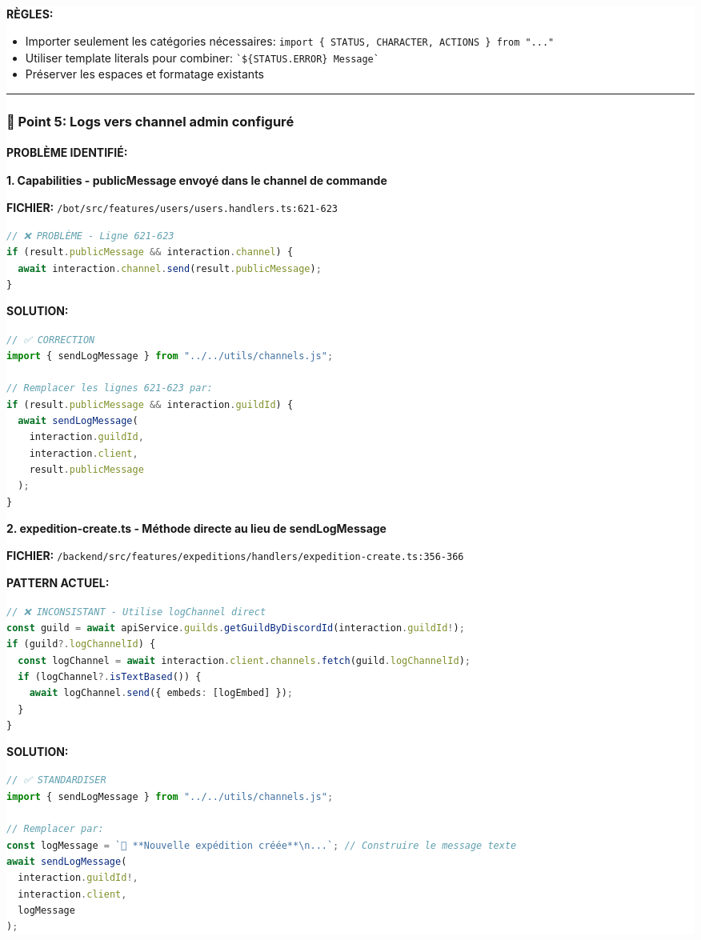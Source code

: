 **RÈGLES:**
- Importer seulement les catégories nécessaires: `import { STATUS, CHARACTER, ACTIONS } from "..."`
- Utiliser template literals pour combiner: `` `${STATUS.ERROR} Message` ``
- Préserver les espaces et formatage existants

---

### 📡 Point 5: Logs vers channel admin configuré

**PROBLÈME IDENTIFIÉ:**

**1. Capabilities - publicMessage envoyé dans le channel de commande**

**FICHIER:** `/bot/src/features/users/users.handlers.ts:621-623`

```typescript
// ❌ PROBLÈME - Ligne 621-623
if (result.publicMessage && interaction.channel) {
  await interaction.channel.send(result.publicMessage);
}
```

**SOLUTION:**
```typescript
// ✅ CORRECTION
import { sendLogMessage } from "../../utils/channels.js";

// Remplacer les lignes 621-623 par:
if (result.publicMessage && interaction.guildId) {
  await sendLogMessage(
    interaction.guildId,
    interaction.client,
    result.publicMessage
  );
}
```

**2. expedition-create.ts - Méthode directe au lieu de sendLogMessage**

**FICHIER:** `/backend/src/features/expeditions/handlers/expedition-create.ts:356-366`

**PATTERN ACTUEL:**
```typescript
// ❌ INCONSISTANT - Utilise logChannel direct
const guild = await apiService.guilds.getGuildByDiscordId(interaction.guildId!);
if (guild?.logChannelId) {
  const logChannel = await interaction.client.channels.fetch(guild.logChannelId);
  if (logChannel?.isTextBased()) {
    await logChannel.send({ embeds: [logEmbed] });
  }
}
```

**SOLUTION:**
```typescript
// ✅ STANDARDISER
import { sendLogMessage } from "../../utils/channels.js";

// Remplacer par:
const logMessage = `📝 **Nouvelle expédition créée**\n...`; // Construire le message texte
await sendLogMessage(
  interaction.guildId!,
  interaction.client,
  logMessage
);
```
